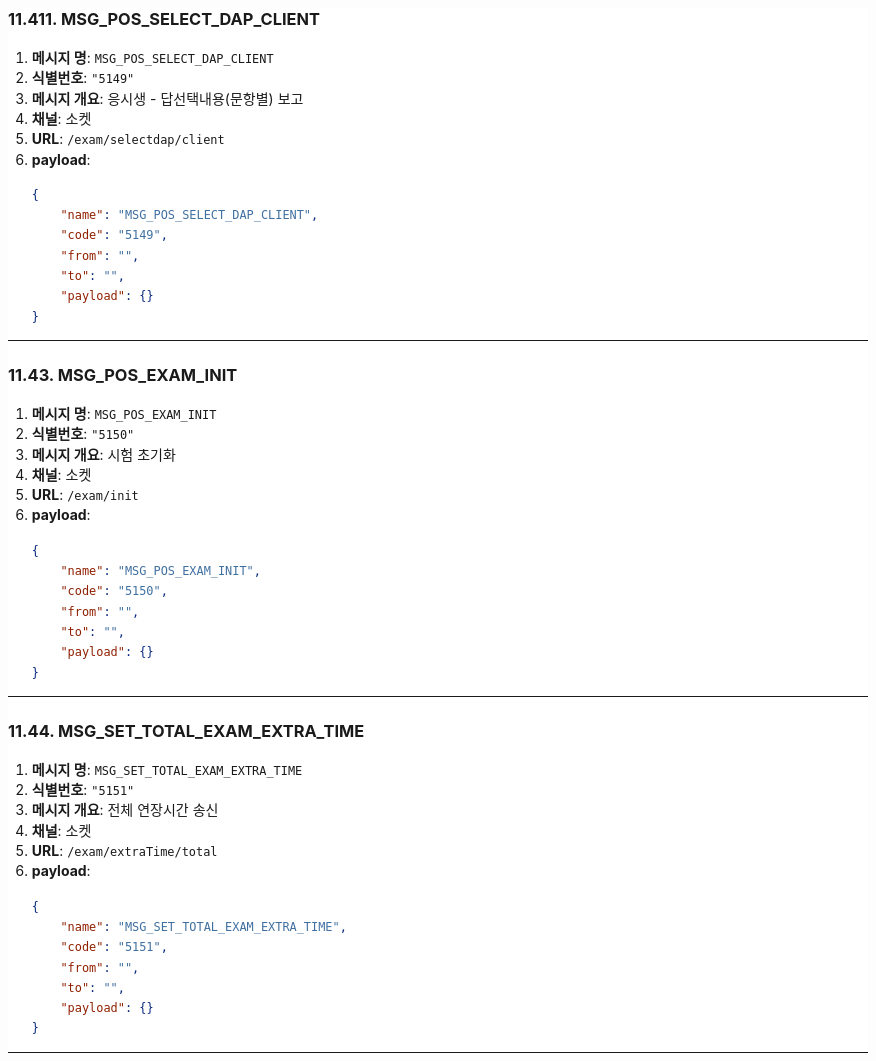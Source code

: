 
### 11.411. MSG_POS_SELECT_DAP_CLIENT

1. **메시지 명**: `MSG_POS_SELECT_DAP_CLIENT`
2. **식별번호**: `"5149"`
3. **메시지 개요**: 응시생 - 답선택내용(문항별) 보고
4. **채널**: 소켓
5. **URL**: `/exam/selectdap/client`
6. **payload**:
    ```json
    {
        "name": "MSG_POS_SELECT_DAP_CLIENT",
        "code": "5149",
        "from": "",
        "to": "",
        "payload": {}
    }
    ```

---

### 11.43. MSG_POS_EXAM_INIT

1. **메시지 명**: `MSG_POS_EXAM_INIT`
2. **식별번호**: `"5150"`
3. **메시지 개요**: 시험 초기화
4. **채널**: 소켓
5. **URL**: `/exam/init`
6. **payload**:
    ```json
    {
        "name": "MSG_POS_EXAM_INIT",
        "code": "5150",
        "from": "",
        "to": "",
        "payload": {}
    }
    ```

---

### 11.44. MSG_SET_TOTAL_EXAM_EXTRA_TIME

1. **메시지 명**: `MSG_SET_TOTAL_EXAM_EXTRA_TIME`
2. **식별번호**: `"5151"`
3. **메시지 개요**: 전체 연장시간 송신
4. **채널**: 소켓
5. **URL**: `/exam/extraTime/total`
6. **payload**:
    ```json
    {
        "name": "MSG_SET_TOTAL_EXAM_EXTRA_TIME",
        "code": "5151",
        "from": "",
        "to": "",
        "payload": {}
    }
    ```

---